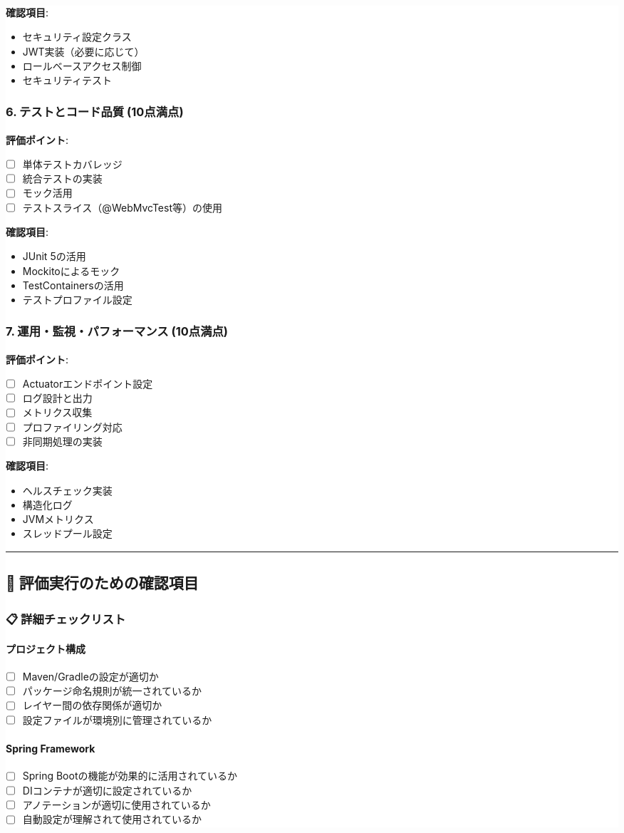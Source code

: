 **確認項目**:
- セキュリティ設定クラス
- JWT実装（必要に応じて）
- ロールベースアクセス制御
- セキュリティテスト

### 6. テストとコード品質 (10点満点)

**評価ポイント**:
- [ ] 単体テストカバレッジ
- [ ] 統合テストの実装
- [ ] モック活用
- [ ] テストスライス（@WebMvcTest等）の使用

**確認項目**:
- JUnit 5の活用
- Mockitoによるモック
- TestContainersの活用
- テストプロファイル設定

### 7. 運用・監視・パフォーマンス (10点満点)

**評価ポイント**:
- [ ] Actuatorエンドポイント設定
- [ ] ログ設計と出力
- [ ] メトリクス収集
- [ ] プロファイリング対応
- [ ] 非同期処理の実装

**確認項目**:
- ヘルスチェック実装
- 構造化ログ
- JVMメトリクス
- スレッドプール設定

---

## 🎯 評価実行のための確認項目

### 📋 詳細チェックリスト

#### プロジェクト構成
- [ ] Maven/Gradleの設定が適切か
- [ ] パッケージ命名規則が統一されているか
- [ ] レイヤー間の依存関係が適切か
- [ ] 設定ファイルが環境別に管理されているか

#### Spring Framework
- [ ] Spring Bootの機能が効果的に活用されているか
- [ ] DIコンテナが適切に設定されているか
- [ ] アノテーションが適切に使用されているか
- [ ] 自動設定が理解されて使用されているか

